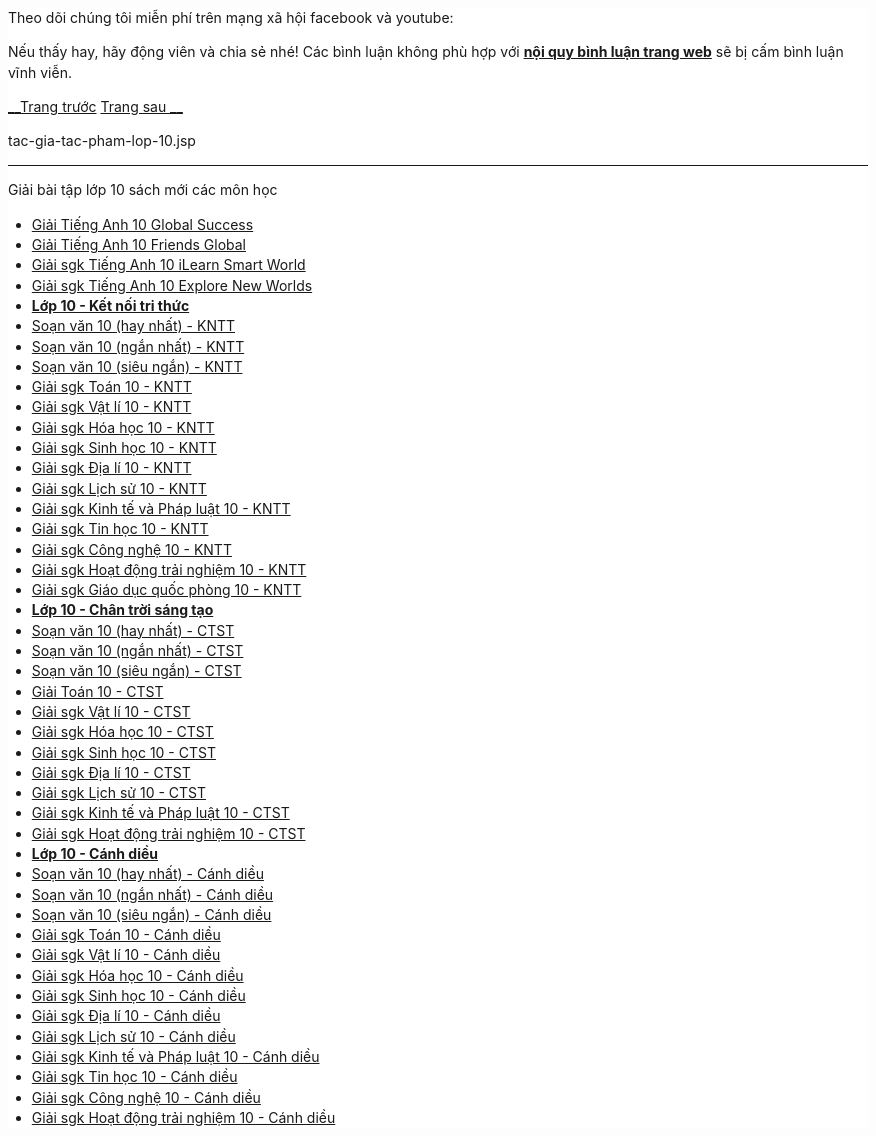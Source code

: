 [](https://play.google.com/store/apps/details?id=com.jsmile.android.vietjack)

Theo dõi chúng tôi miễn phí trên mạng xã hội facebook và youtube:

Nếu thấy hay, hãy động viên và chia sẻ nhé! Các bình luận không phù hợp với **[nội quy bình luận trang web](https://vietjack.com/lien-he/quy-dinh-binh-luan.jsp)** sẽ bị cấm bình luận vĩnh viễn.

[__Trang trước](../ngu-van-10/tac-gia-tac-pham-lop-10.jsp) [Trang sau __](../ngu-van-10/tac-gia-tac-pham-lop-10.jsp)

tac-gia-tac-pham-lop-10.jsp

* * *

Giải bài tập lớp 10 sách mới các môn học

  * [Giải Tiếng Anh 10 Global Success](https://vietjack.com/tieng-anh-10-kn/index.jsp)
  * [Giải Tiếng Anh 10 Friends Global](https://vietjack.com/tieng-anh-10-ct/index.jsp)
  * [Giải sgk Tiếng Anh 10 iLearn Smart World](https://vietjack.com/tieng-anh-10-ilearn/index.jsp)
  * [Giải sgk Tiếng Anh 10 Explore New Worlds](https://vietjack.com/tieng-anh-10-cd/index.jsp)
  * [**Lớp 10 - Kết nối tri thức**](https://vietjack.com/series/sach-lop-10-ket-noi-tri-thuc.jsp)
  * [Soạn văn 10 (hay nhất) - KNTT](https://vietjack.com/soan-van-lop-10-kn/index.jsp)
  * [Soạn văn 10 (ngắn nhất) - KNTT](https://vietjack.com/soan-van-10-kn/index.jsp)
  * [Soạn văn 10 (siêu ngắn) - KNTT](https://vietjack.com/ngu-van-10-kn/index.jsp)
  * [Giải sgk Toán 10 - KNTT](https://vietjack.com/toan-10-kn/index.jsp)
  * [Giải sgk Vật lí 10 - KNTT](https://vietjack.com/vat-li-10-kn/index.jsp)
  * [Giải sgk Hóa học 10 - KNTT](https://vietjack.com/hoa-hoc-10-kn/index.jsp)
  * [Giải sgk Sinh học 10 - KNTT](https://vietjack.com/sinh-10-kn/index.jsp)
  * [Giải sgk Địa lí 10 - KNTT](https://vietjack.com/dia-li-10-kn/index.jsp)
  * [Giải sgk Lịch sử 10 - KNTT](https://vietjack.com/lich-su-10-kn/index.jsp)
  * [Giải sgk Kinh tế và Pháp luật 10 - KNTT](https://vietjack.com/kinh-te-phap-luat-10-kn/index.jsp)
  * [Giải sgk Tin học 10 - KNTT](https://vietjack.com/tin-hoc-10-kn/index.jsp)
  * [Giải sgk Công nghệ 10 - KNTT](https://vietjack.com/cong-nghe-10-kn/index.jsp)
  * [Giải sgk Hoạt động trải nghiệm 10 - KNTT](https://vietjack.com/hoat-dong-trai-nghiem-10-kn/index.jsp)
  * [Giải sgk Giáo dục quốc phòng 10 - KNTT](https://vietjack.com/giao-duc-quoc-phong-10-kn/index.jsp)
  * [**Lớp 10 - Chân trời sáng tạo**](https://vietjack.com/series/sach-lop-10-chan-troi-sang-tao.jsp)
  * [Soạn văn 10 (hay nhất) - CTST](https://vietjack.com/soan-van-lop-10-ct/index.jsp)
  * [Soạn văn 10 (ngắn nhất) - CTST](https://vietjack.com/soan-van-10-ct/index.jsp)
  * [Soạn văn 10 (siêu ngắn) - CTST](https://vietjack.com/ngu-van-10-ct/index.jsp)
  * [Giải Toán 10 - CTST](https://vietjack.com/toan-10-ct/index.jsp)
  * [Giải sgk Vật lí 10 - CTST](https://vietjack.com/vat-li-10-ct/index.jsp)
  * [Giải sgk Hóa học 10 - CTST](https://vietjack.com/hoa-hoc-10-ct/index.jsp)
  * [Giải sgk Sinh học 10 - CTST](https://vietjack.com/sinh-10-ct/index.jsp)
  * [Giải sgk Địa lí 10 - CTST](https://vietjack.com/dia-li-10-ct/index.jsp)
  * [Giải sgk Lịch sử 10 - CTST](https://vietjack.com/lich-su-10-ct/index.jsp)
  * [Giải sgk Kinh tế và Pháp luật 10 - CTST](https://vietjack.com/kinh-te-phap-luat-10-ct/index.jsp)
  * [Giải sgk Hoạt động trải nghiệm 10 - CTST](https://vietjack.com/hoat-dong-trai-nghiem-10-ct/index.jsp)
  * [**Lớp 10 - Cánh diều**](https://vietjack.com/series/sach-lop-10-canh-dieu.jsp)
  * [Soạn văn 10 (hay nhất) - Cánh diều](https://vietjack.com/soan-van-lop-10-cd/index.jsp)
  * [Soạn văn 10 (ngắn nhất) - Cánh diều](https://vietjack.com/soan-van-10-cd/index.jsp)
  * [Soạn văn 10 (siêu ngắn) - Cánh diều](https://vietjack.com/ngu-van-10-cd/index.jsp)
  * [Giải sgk Toán 10 - Cánh diều](https://vietjack.com/toan-10-cd/index.jsp)
  * [Giải sgk Vật lí 10 - Cánh diều](https://vietjack.com/vat-li-10-cd/index.jsp)
  * [Giải sgk Hóa học 10 - Cánh diều](https://vietjack.com/hoa-hoc-10-cd/index.jsp)
  * [Giải sgk Sinh học 10 - Cánh diều](https://vietjack.com/sinh-10-cd/index.jsp)
  * [Giải sgk Địa lí 10 - Cánh diều](https://vietjack.com/dia-li-10-cd/index.jsp)
  * [Giải sgk Lịch sử 10 - Cánh diều](https://vietjack.com/lich-su-10-cd/index.jsp)
  * [Giải sgk Kinh tế và Pháp luật 10 - Cánh diều](https://vietjack.com/kinh-te-phap-luat-10-cd/index.jsp)
  * [Giải sgk Tin học 10 - Cánh diều](https://vietjack.com/tin-hoc-10-cd/index.jsp)
  * [Giải sgk Công nghệ 10 - Cánh diều](https://vietjack.com/cong-nghe-10-cd/index.jsp)
  * [Giải sgk Hoạt động trải nghiệm 10 - Cánh diều](https://vietjack.com/hoat-dong-trai-nghiem-10-cd/index.jsp)